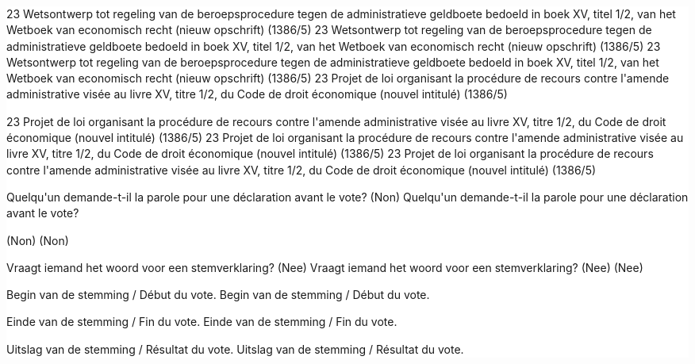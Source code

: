 
23 Wetsontwerp tot regeling van de beroeps­procedure
tegen de administratieve geldboete bedoeld in boek XV, titel 1/2, van het
Wetboek van economisch recht (nieuw opschrift) (1386/5)
23 Wetsontwerp tot regeling van de beroeps­procedure
tegen de administratieve geldboete bedoeld in boek XV, titel 1/2, van het
Wetboek van economisch recht (nieuw opschrift) (1386/5)
23 Wetsontwerp tot regeling van de beroeps­procedure
tegen de administratieve geldboete bedoeld in boek XV, titel 1/2, van het
Wetboek van economisch recht (nieuw opschrift) (1386/5)
23 Projet de loi organisant la
procédure de recours contre l'amende administrative visée au livre XV, titre
1/2, du Code de droit économique (nouvel intitulé) (1386/5)

23 Projet de loi organisant la
procédure de recours contre l'amende administrative visée au livre XV, titre
1/2, du Code de droit économique (nouvel intitulé) (1386/5)
23 Projet de loi organisant la
procédure de recours contre l'amende administrative visée au livre XV, titre
1/2, du Code de droit économique (nouvel intitulé) (1386/5)
23 Projet de loi organisant la
procédure de recours contre l'amende administrative visée au livre XV, titre
1/2, du Code de droit économique (nouvel intitulé) (1386/5)
 
 

Quelqu'un demande-t-il la parole pour une
déclaration avant le vote? (Non)
Quelqu'un demande-t-il la parole pour une
déclaration avant le vote? 
 
(Non)
(Non)


Vraagt iemand het woord voor een
stemverklaring? (Nee)
Vraagt iemand het woord voor een
stemverklaring? (Nee)
 (Nee)
 
 

Begin van de
stemming / Début du vote.
Begin van de
stemming / Début du vote.

Einde van de
stemming / Fin du vote.
Einde van de
stemming / Fin du vote.

Uitslag van de
stemming / Résultat du vote.
Uitslag van de
stemming / Résultat du vote.

